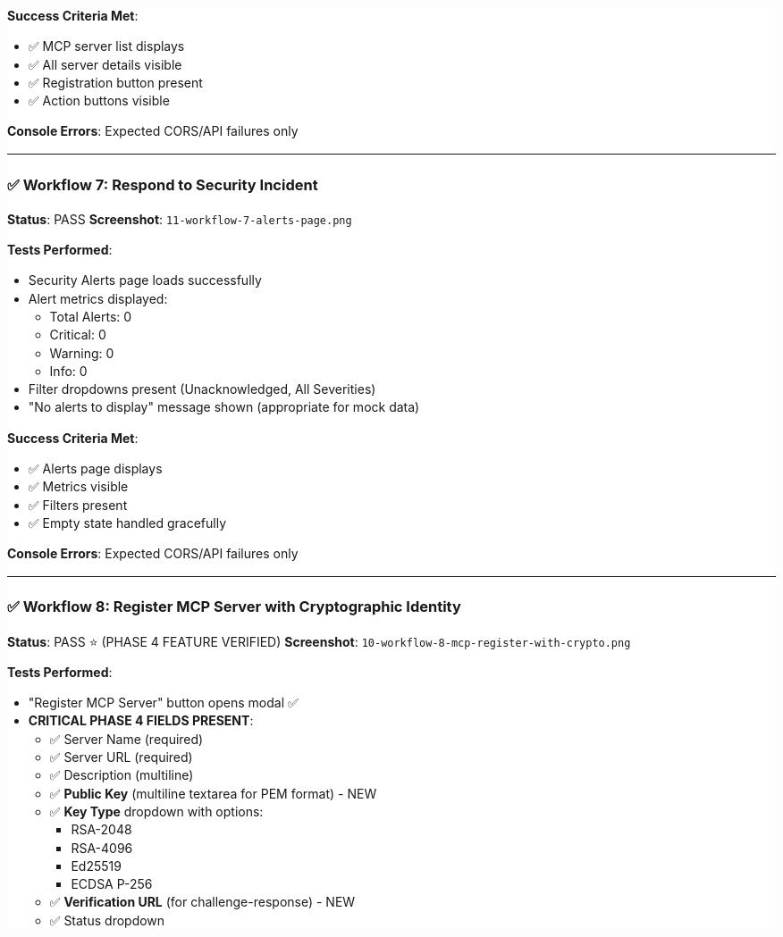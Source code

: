 **Success Criteria Met**:
- ✅ MCP server list displays
- ✅ All server details visible
- ✅ Registration button present
- ✅ Action buttons visible

**Console Errors**: Expected CORS/API failures only

---

### ✅ Workflow 7: Respond to Security Incident
**Status**: PASS
**Screenshot**: `11-workflow-7-alerts-page.png`

**Tests Performed**:
- Security Alerts page loads successfully
- Alert metrics displayed:
  - Total Alerts: 0
  - Critical: 0
  - Warning: 0
  - Info: 0
- Filter dropdowns present (Unacknowledged, All Severities)
- "No alerts to display" message shown (appropriate for mock data)

**Success Criteria Met**:
- ✅ Alerts page displays
- ✅ Metrics visible
- ✅ Filters present
- ✅ Empty state handled gracefully

**Console Errors**: Expected CORS/API failures only

---

### ✅ Workflow 8: Register MCP Server with Cryptographic Identity
**Status**: PASS ⭐ (PHASE 4 FEATURE VERIFIED)
**Screenshot**: `10-workflow-8-mcp-register-with-crypto.png`

**Tests Performed**:
- "Register MCP Server" button opens modal ✅
- **CRITICAL PHASE 4 FIELDS PRESENT**:
  - ✅ Server Name (required)
  - ✅ Server URL (required)
  - ✅ Description (multiline)
  - ✅ **Public Key** (multiline textarea for PEM format) - NEW
  - ✅ **Key Type** dropdown with options:
    - RSA-2048
    - RSA-4096
    - Ed25519
    - ECDSA P-256
  - ✅ **Verification URL** (for challenge-response) - NEW
  - ✅ Status dropdown
